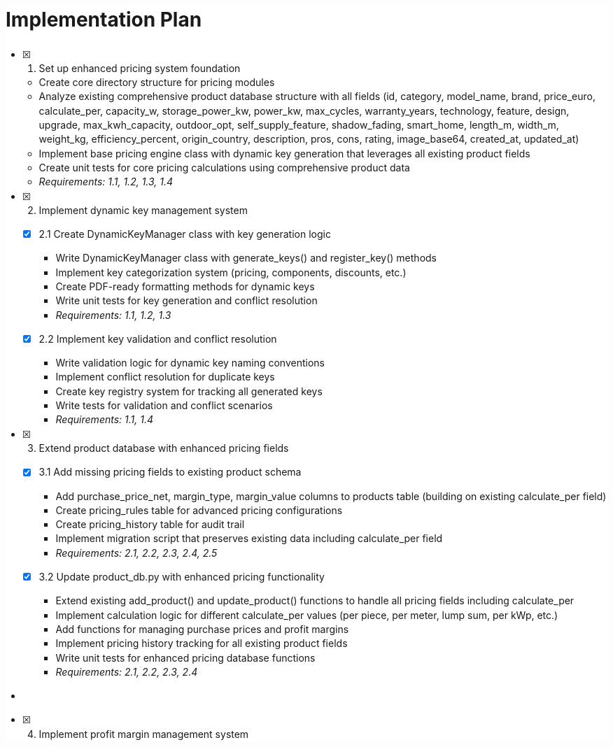 # Implementation Plan

- [x] 1. Set up enhanced pricing system foundation

  - Create core directory structure for pricing modules
  - Analyze existing comprehensive product database structure with all fields (id, category, model_name, brand, price_euro, calculate_per, capacity_w, storage_power_kw, power_kw, max_cycles, warranty_years, technology, feature, design, upgrade, max_kwh_capacity, outdoor_opt, self_supply_feature, shadow_fading, smart_home, length_m, width_m, weight_kg, efficiency_percent, origin_country, description, pros, cons, rating, image_base64, created_at, updated_at)
  - Implement base pricing engine class with dynamic key generation that leverages all existing product fields
  - Create unit tests for core pricing calculations using comprehensive product data
  - _Requirements: 1.1, 1.2, 1.3, 1.4_

- [x] 2. Implement dynamic key management system

  - [x] 2.1 Create DynamicKeyManager class with key generation logic

    - Write DynamicKeyManager class with generate_keys() and register_key() methods
    - Implement key categorization system (pricing, components, discounts, etc.)
    - Create PDF-ready formatting methods for dynamic keys
    - Write unit tests for key generation and conflict resolution
    - _Requirements: 1.1, 1.2, 1.3_

  - [x] 2.2 Implement key validation and conflict resolution

    - Write validation logic for dynamic key naming conventions
    - Implement conflict resolution for duplicate keys
    - Create key registry system for tracking all generated keys
    - Write tests for validation and conflict scenarios
    - _Requirements: 1.1, 1.4_

- [x] 3. Extend product database with enhanced pricing fields

  - [x] 3.1 Add missing pricing fields to existing product schema

    - Add purchase_price_net, margin_type, margin_value columns to products table (building on existing calculate_per field)
    - Create pricing_rules table for advanced pricing configurations
    - Create pricing_history table for audit trail
    - Implement migration script that preserves existing data including calculate_per field
    - _Requirements: 2.1, 2.2, 2.3, 2.4, 2.5_

  - [x] 3.2 Update product_db.py with enhanced pricing functionality

    - Extend existing add_product() and update_product() functions to handle all pricing fields including calculate_per
    - Implement calculation logic for different calculate_per values (per piece, per meter, lump sum, per kWp, etc.)
    - Add functions for managing purchase prices and profit margins
    - Implement pricing history tracking for all existing product fields
    - Write unit tests for enhanced pricing database functions
    - _Requirements: 2.1, 2.2, 2.3, 2.4_
-
- [x] 4. Implement profit margin management system
